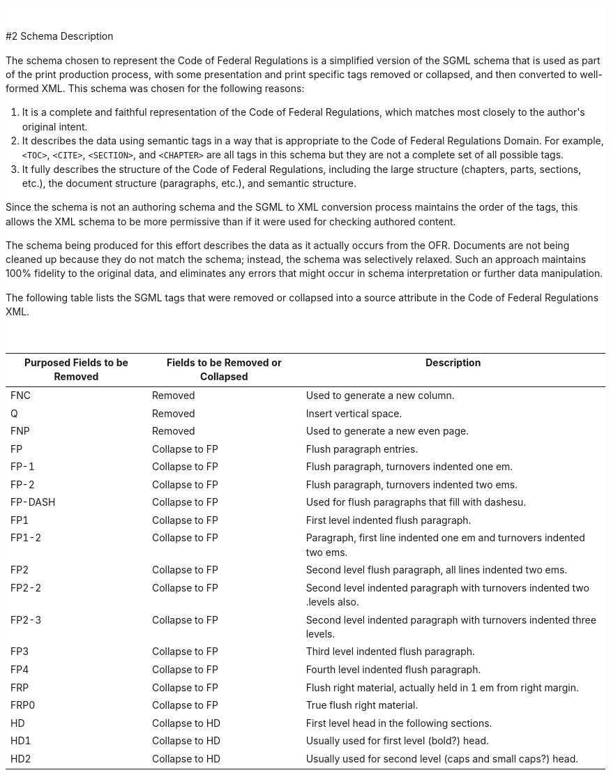 &nbsp;

#2 Schema Description

The schema chosen to represent the Code of Federal Regulations is a simplified version of the SGML schema that is used as part of the print production process, with some presentation and print specific tags removed or collapsed, and then converted to well-formed XML. This schema was chosen for the following reasons:

1. It is a complete and faithful representation of the Code of Federal Regulations, which matches most closely to the author's original intent.
2. It describes the data using semantic tags in a way that is appropriate to the Code of Federal Regulations Domain. For example, `<TOC>`, `<CITE>`, `<SECTION>`, and `<CHAPTER>` are all tags in this schema but they are not a complete set of all possible tags.
3. It fully describes the structure of the Code of Federal Regulations, including the large structure (chapters, parts, sections, etc.), the document structure (paragraphs, etc.), and semantic structure.

Since the schema is not an authoring schema and the SGML to XML conversion process maintains the order of the tags, this allows the XML schema to be more permissive than if it were used for checking authored content.

The schema being produced for this effort describes the data as it actually occurs from the OFR. Documents are not being cleaned up because they do not match the schema; instead, the schema was selectively relaxed. Such an approach maintains 100% fidelity to the original data, and eliminates any errors that might occur in schema interpretation or further data manipulation.

The following table lists the SGML tags that were removed or collapsed into a source attribute in the Code of Federal Regulations XML.

&nbsp;

| Purposed Fields to be Removed | Fields to be Removed or Collapsed | Description |
| --- | --- | --- |
| FNC | Removed | Used to generate a new column. |
| Q | Removed | Insert vertical space. |
| FNP | Removed | Used to generate a new even page. |
| FP | Collapse to FP | Flush paragraph entries. |
| FP-1 | Collapse to FP | Flush paragraph, turnovers indented one em. |
| FP-2 | Collapse to FP | Flush paragraph, turnovers indented two ems. |
| FP-DASH | Collapse to FP | Used for flush paragraphs that fill with dashesu. |
| FP1 | Collapse to FP | First level indented flush paragraph. |
| FP1-2 | Collapse to FP | Paragraph, first line indented one em and turnovers indented two ems. |
| FP2 | Collapse to FP | Second level flush paragraph, all lines indented two ems. |
| FP2-2 | Collapse to FP | Second level indented paragraph with turnovers indented two .levels also. |
| FP2-3 | Collapse to FP | Second level indented paragraph with turnovers indented three levels. |
| FP3 | Collapse to FP | Third level indented flush paragraph. |
| FP4 | Collapse to FP | Fourth level indented flush paragraph. |
| FRP | Collapse to FP | Flush right material, actually held in 1 em from right margin. |
| FRP0 | Collapse to FP | True flush right material. |
| HD | Collapse to HD | First level head in the following sections. |
| HD1 | Collapse to HD | Usually used for first level (bold?) head. |
| HD2 | Collapse to HD | Usually used for second level (caps and small caps?) head. |